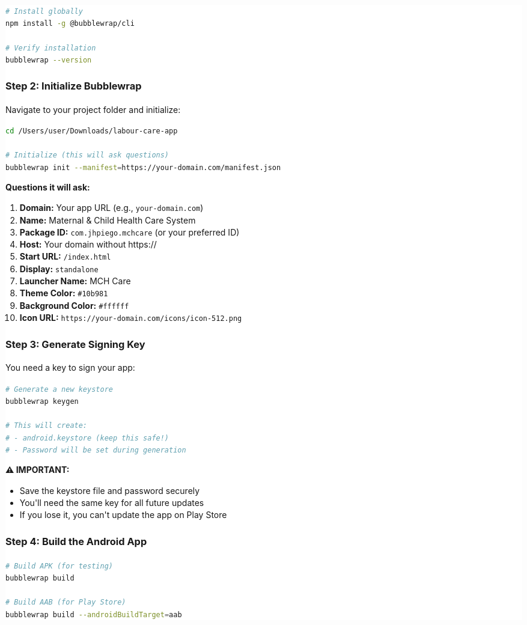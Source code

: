 ```bash
# Install globally
npm install -g @bubblewrap/cli

# Verify installation
bubblewrap --version
```

### Step 2: Initialize Bubblewrap

Navigate to your project folder and initialize:

```bash
cd /Users/user/Downloads/labour-care-app

# Initialize (this will ask questions)
bubblewrap init --manifest=https://your-domain.com/manifest.json
```

**Questions it will ask:**
1. **Domain:** Your app URL (e.g., `your-domain.com`)
2. **Name:** Maternal & Child Health Care System
3. **Package ID:** `com.jhpiego.mchcare` (or your preferred ID)
4. **Host:** Your domain without https://
5. **Start URL:** `/index.html`
6. **Display:** `standalone`
7. **Launcher Name:** MCH Care
8. **Theme Color:** `#10b981`
9. **Background Color:** `#ffffff`
10. **Icon URL:** `https://your-domain.com/icons/icon-512.png`

### Step 3: Generate Signing Key

You need a key to sign your app:

```bash
# Generate a new keystore
bubblewrap keygen

# This will create:
# - android.keystore (keep this safe!)
# - Password will be set during generation
```

**⚠️ IMPORTANT:** 
- Save the keystore file and password securely
- You'll need the same key for all future updates
- If you lose it, you can't update the app on Play Store

### Step 4: Build the Android App

```bash
# Build APK (for testing)
bubblewrap build

# Build AAB (for Play Store)
bubblewrap build --androidBuildTarget=aab
```
